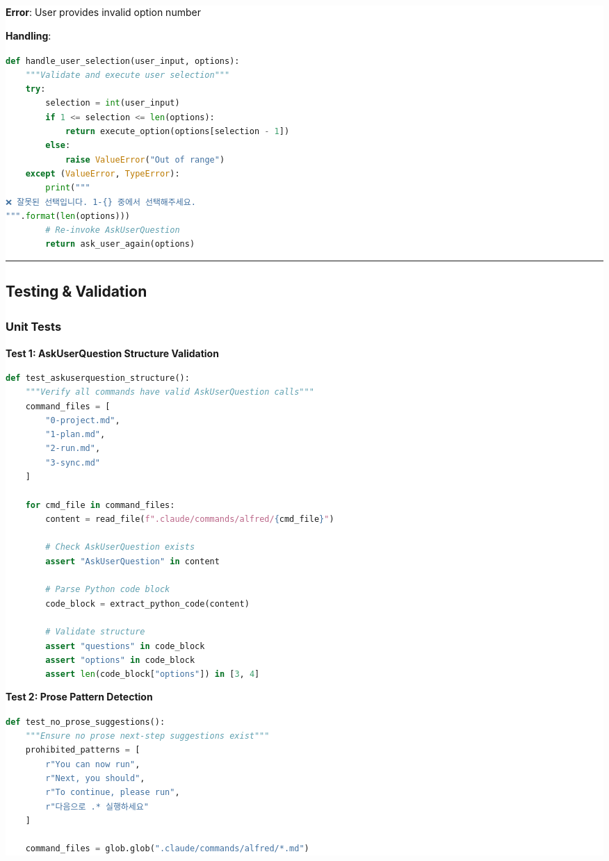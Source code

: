 **Error**: User provides invalid option number

**Handling**:
```python
def handle_user_selection(user_input, options):
    """Validate and execute user selection"""
    try:
        selection = int(user_input)
        if 1 <= selection <= len(options):
            return execute_option(options[selection - 1])
        else:
            raise ValueError("Out of range")
    except (ValueError, TypeError):
        print("""
❌ 잘못된 선택입니다. 1-{} 중에서 선택해주세요.
""".format(len(options)))
        # Re-invoke AskUserQuestion
        return ask_user_again(options)
```

---

## Testing & Validation

### Unit Tests

**Test 1: AskUserQuestion Structure Validation**
```python
def test_askuserquestion_structure():
    """Verify all commands have valid AskUserQuestion calls"""
    command_files = [
        "0-project.md",
        "1-plan.md",
        "2-run.md",
        "3-sync.md"
    ]

    for cmd_file in command_files:
        content = read_file(f".claude/commands/alfred/{cmd_file}")

        # Check AskUserQuestion exists
        assert "AskUserQuestion" in content

        # Parse Python code block
        code_block = extract_python_code(content)

        # Validate structure
        assert "questions" in code_block
        assert "options" in code_block
        assert len(code_block["options"]) in [3, 4]
```

**Test 2: Prose Pattern Detection**
```python
def test_no_prose_suggestions():
    """Ensure no prose next-step suggestions exist"""
    prohibited_patterns = [
        r"You can now run",
        r"Next, you should",
        r"To continue, please run",
        r"다음으로 .* 실행하세요"
    ]

    command_files = glob.glob(".claude/commands/alfred/*.md")

```